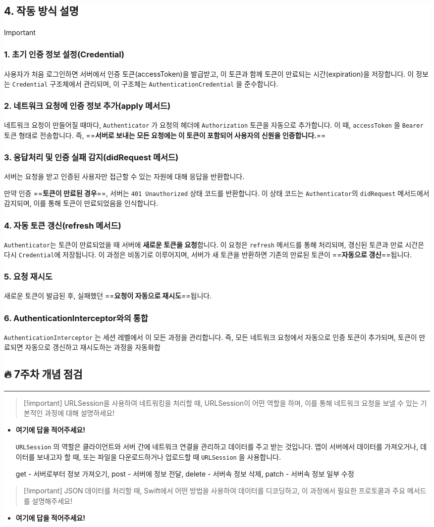 ## 4. 작동 방식 설명

> [!important]
> 
> ### 1. 초기 인증 정보 설정(Credential)
> 
> 사용자가 처음 로그인하면 서버에서 인증 토큰(accessToken)을 발급받고, 이 토큰과 함께 토큰이 만료되는 시간(expiration)을 저장합니다. 이 정보는 `Credential` 구조체에서 관리되며, 이 구조체는 `AuthenticationCredential` 을 준수합니다.
> 
> ### 2. 네트워크 요청에 인증 정보 추가(apply 메서드)
> 
> 네트워크 요청이 만들어질 때마다, `Authenticator` 가 요청의 헤더에 `Authorization` 토큰을 자동으로 추가합니다. 이 때, `accessToken` 을 `Bearer` 토큰 형태로 전송합니다. 즉, ==**서버로 보내는 모든 요청에는 이 토큰이 포함되어 사용자의 신원을 인증합니다.**==
> 
> ### 3. 응답처리 및 인증 실패 감지(didRequest 메서드)
> 
> 서버는 요청을 받고 인증된 사용자만 접근할 수 있는 자원에 대해 응답을 반환합니다.
> 
> 만약 인증 ==**토큰이 만료된 경우**==, 서버는 `401 Unauthorized` 상태 코드를 반환합니다. 이 상태 코드는 `Authenticator`의 `didRequest` 메서드에서 감지되며, 이를 통해 토큰이 만료되었음을 인식합니다.
> 
> ### 4. 자동 토큰 갱신(refresh 메서드)
> 
> `Authenticator`는 토큰이 만료되었을 때 서버에 **새로운 토큰을 요청**합니다. 이 요청은 `refresh` 메서드를 통해 처리되며, 갱신된 토큰과 만료 시간은 다시 `Credential`에 저장됩니다. 이 과정은 비동기로 이루어지며, 서버가 새 토큰을 반환하면 기존의 만료된 토큰이 ==**자동으로 갱신**==됩니다.
> 
> ### 5. 요청 재시도
> 
> 새로운 토큰이 발급된 후, 실패했던 ==**요청이 자동으로 재시도**==됩니다.
> 
> ### 6. AuthenticationInterceptor와의 통합
> 
> `AuthenticationInterceptor` 는 세션 레벨에서 이 모든 과정을 관리합니다. 즉, 모든 네트워크 요청에서 자동으로 인증 토큰이 추가되며, 토큰이 만료되면 자동으로 갱신하고 재시도하는 과정을 자동화합

## 🔥 7주차 개념 점검

---

> [!important] URLSession을 사용하여 네트워킹을 처리할 때, URLSession이 어떤 역할을 하며, 이를 통해 네트워크 요청을 보낼 수 있는 기본적인 과정에 대해 설명하세요!

- **여기에 답을 적어주세요!**
    
    `URLSession` 의 역할은 클라이언트와 서버 간에 네트워크 연결을 관리하고 데이터를 주고 받는 것입니다. 앱이 서버에서 데이터를 가져오거나, 데이터를 보내고자 할 때, 또는 파일을 다운로드하거나 업로드할 때 `URLSession` 을 사용합니다.
    
    get - 서버로부터 정보 가져오기, post - 서버에 정보 전달, delete - 서버속 정보 삭제, patch - 서버속 정보 일부 수정
    

> [!important] JSON 데이터를 처리할 때, Swift에서 어떤 방법을 사용하여 데이터를 디코딩하고, 이 과정에서 필요한 프로토콜과 주요 메서드를 설명해주세요!

- **여기에 답을 적어주세요!**
    
